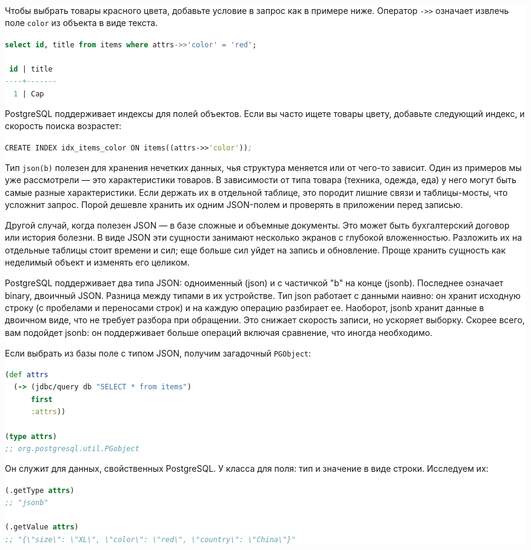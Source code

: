 Чтобы выбрать товары красного цвета, добавьте условие в запрос как в примере ниже. Оператор `->>` означает извлечь поле `color` из объекта в виде текста.

~~~sql
select id, title from items where attrs->>'color' = 'red';

 id | title
----+-------
  1 | Cap
~~~

PostgreSQL поддерживает индексы для полей объектов. Если вы часто ищете товары цвету, добавьте следующий индекс, и скорость поиска возрастет:

~~~clojure
CREATE INDEX idx_items_color ON items((attrs->>'color'));
~~~

Тип `json(b)` полезен для хранения нечетких данных, чья структура меняется или от чего-то зависит. Один из примеров мы уже рассмотрели — это характеристики товаров. В зависимости от типа товара (техника, одежда, еда) у него могут быть самые разные характеристики. Если держать их в отдельной таблице, это породит лишние связи и таблицы-мосты, что усложнит запрос. Порой дешевле хранить их одним JSON-полем и проверять в приложении перед записью.

Другой случай, когда полезен JSON — в базе сложные и объемные документы. Это может быть бухгалтерский договор или история болезни. В виде JSON эти сущности занимают несколько экранов с глубокой вложенностью. Разложить их на отдельные таблицы стоит времени и сил; еще больше сил уйдет на запись и обновление. Проще хранить сущность как неделимый объект и изменять его целиком.

PostgreSQL поддерживает два типа JSON: одноименный (json) и с частичкой "b" на конце (jsonb). Последнее означает binary, двоичный JSON. Разница между типами в их устройстве. Тип json работает с данными наивно: он хранит исходную строку (с пробелами и переносами строк) и на каждую операцию разбирает ее. Наоборот, jsonb хранит данные в двоичном виде, что не требует разбора при обращении. Это снижает скорость записи, но ускоряет выборку. Скорее всего, вам подойдет jsonb: он поддерживает больше операций включая сравнение, что иногда необходимо.

Если выбрать из базы поле с типом JSON, получим загадочный `PGObject`:

~~~clojure
(def attrs
  (-> (jdbc/query db "SELECT * from items")
      first
      :attrs))

(type attrs)
;; org.postgresql.util.PGobject
~~~

Он служит для данных, свойственных PostgreSQL. У класса для поля: тип и значение в виде строки. Исследуем их:

~~~clojure
(.getType attrs)
;; "jsonb"

(.getValue attrs)
;; "{\"size\": \"XL\", \"color\": \"red\", \"country\": \"China\"}"
~~~
